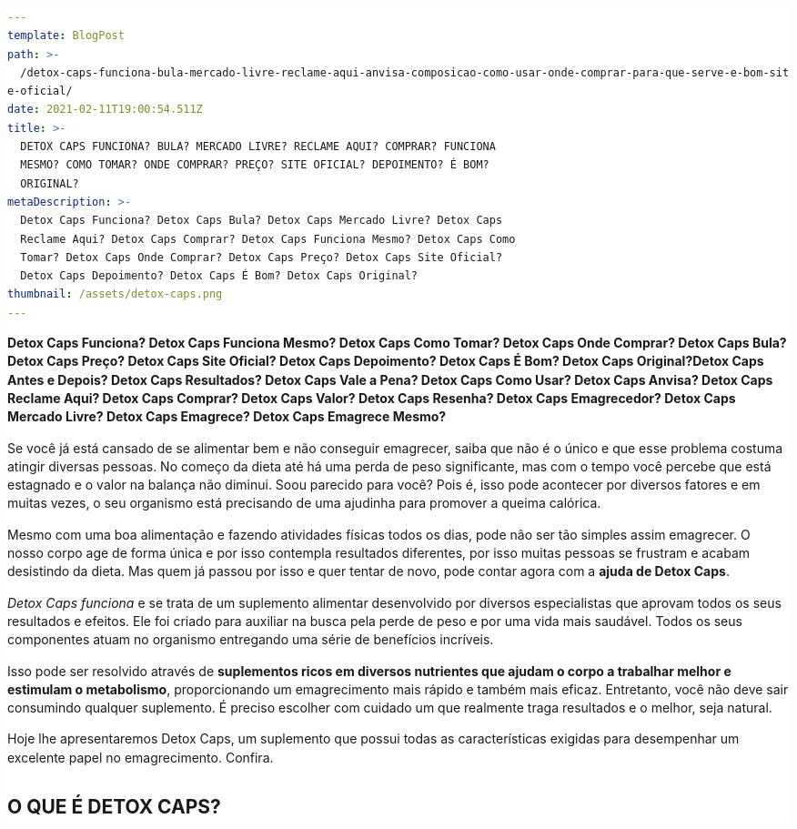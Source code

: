 ```yaml
---
template: BlogPost
path: >-
  /detox-caps-funciona-bula-mercado-livre-reclame-aqui-anvisa-composicao-como-usar-onde-comprar-para-que-serve-e-bom-site-oficial/
date: 2021-02-11T19:00:54.511Z
title: >-
  DETOX CAPS FUNCIONA? BULA? MERCADO LIVRE? RECLAME AQUI? COMPRAR? FUNCIONA
  MESMO? COMO TOMAR? ONDE COMPRAR? PREÇO? SITE OFICIAL? DEPOIMENTO? É BOM?
  ORIGINAL?
metaDescription: >-
  Detox Caps Funciona? Detox Caps Bula? Detox Caps Mercado Livre? Detox Caps
  Reclame Aqui? Detox Caps Comprar? Detox Caps Funciona Mesmo? Detox Caps Como
  Tomar? Detox Caps Onde Comprar? Detox Caps Preço? Detox Caps Site Oficial?
  Detox Caps Depoimento? Detox Caps É Bom? Detox Caps Original?
thumbnail: /assets/detox-caps.png
---
```



**Detox Caps Funciona? Detox Caps Funciona Mesmo? Detox Caps Como Tomar? Detox Caps Onde Comprar? Detox Caps Bula? Detox Caps Preço? Detox Caps Site Oficial? Detox Caps Depoimento? Detox Caps É Bom? Detox Caps Original?Detox Caps Antes e Depois? Detox Caps Resultados? Detox Caps Vale a Pena? Detox Caps Como Usar? Detox Caps Anvisa? Detox Caps Reclame Aqui? Detox Caps Comprar? Detox Caps Valor? Detox Caps Resenha? Detox Caps Emagrecedor? Detox Caps Mercado Livre? Detox Caps Emagrece? Detox Caps Emagrece Mesmo?**

Se você já está cansado de se alimentar bem e não conseguir emagrecer, saiba que não é o único e que esse problema costuma atingir diversas pessoas. No começo da dieta até há uma perda de peso significante, mas com o tempo você percebe que está estagnado e o valor na balança não diminui. Soou parecido para você? Pois é, isso pode acontecer por diversos fatores e em muitas vezes, o seu organismo está precisando de uma ajudinha para promover a queima calórica.

Mesmo com uma boa alimentação e fazendo atividades físicas todos os dias, pode não ser tão simples assim emagrecer. O nosso corpo age de forma única e por isso contempla resultados diferentes, por isso muitas pessoas se frustram e acabam desistindo da dieta. Mas quem já passou por isso e quer tentar de novo, pode contar agora com a **ajuda de Detox Caps**.

*Detox Caps funciona* e se trata de um suplemento alimentar desenvolvido por diversos especialistas que aprovam todos os seus resultados e efeitos. Ele foi criado para auxiliar na busca pela perde de peso e por uma vida mais saudável. Todos os seus componentes atuam no organismo entregando uma série de benefícios incríveis.

Isso pode ser resolvido através de **suplementos ricos em diversos nutrientes que ajudam o corpo a trabalhar melhor e estimulam o metabolismo**, proporcionando um emagrecimento mais rápido e também mais eficaz. Entretanto, você não deve sair consumindo qualquer suplemento. É preciso escolher com cuidado um que realmente traga resultados e o melhor, seja natural.

Hoje lhe apresentaremos Detox Caps, um suplemento que possui todas as características exigidas para desempenhar um excelente papel no emagrecimento. Confira.

## O QUE É DETOX CAPS?
